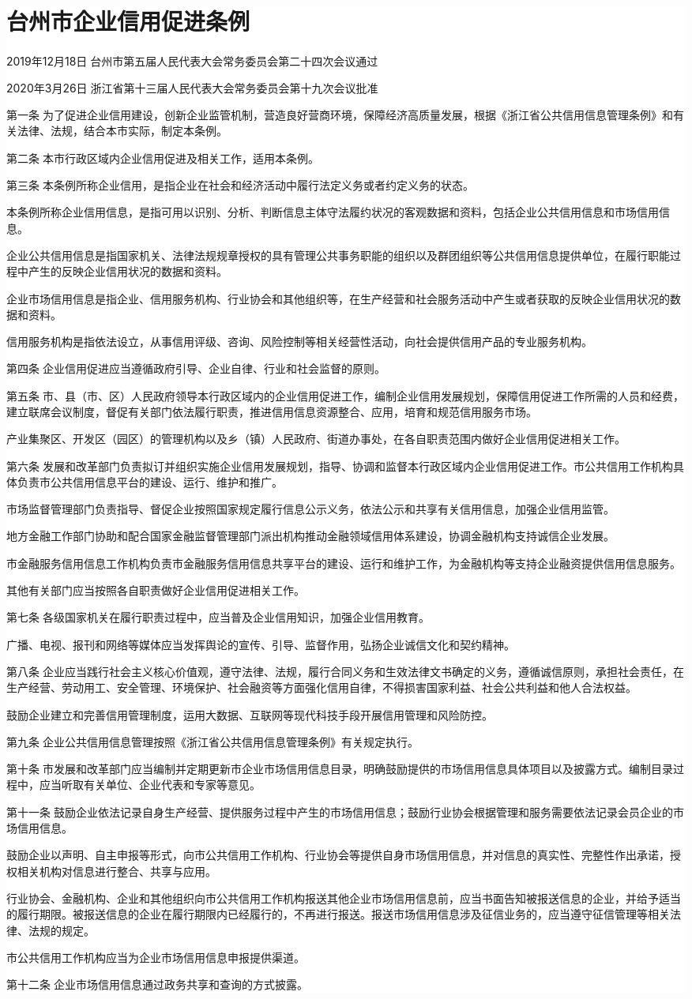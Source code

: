 # 台州市企业信用促进条例

2019年12月18日 台州市第五届人民代表大会常务委员会第二十四次会议通过

2020年3月26日 浙江省第十三届人民代表大会常务委员会第十九次会议批准



第一条 为了促进企业信用建设，创新企业监管机制，营造良好营商环境，保障经济高质量发展，根据《浙江省公共信用信息管理条例》和有关法律、法规，结合本市实际，制定本条例。

第二条 本市行政区域内企业信用促进及相关工作，适用本条例。

第三条 本条例所称企业信用，是指企业在社会和经济活动中履行法定义务或者约定义务的状态。

本条例所称企业信用信息，是指可用以识别、分析、判断信息主体守法履约状况的客观数据和资料，包括企业公共信用信息和市场信用信息。

企业公共信用信息是指国家机关、法律法规规章授权的具有管理公共事务职能的组织以及群团组织等公共信用信息提供单位，在履行职能过程中产生的反映企业信用状况的数据和资料。

企业市场信用信息是指企业、信用服务机构、行业协会和其他组织等，在生产经营和社会服务活动中产生或者获取的反映企业信用状况的数据和资料。

信用服务机构是指依法设立，从事信用评级、咨询、风险控制等相关经营性活动，向社会提供信用产品的专业服务机构。

第四条 企业信用促进应当遵循政府引导、企业自律、行业和社会监督的原则。

第五条 市、县（市、区）人民政府领导本行政区域内的企业信用促进工作，编制企业信用发展规划，保障信用促进工作所需的人员和经费，建立联席会议制度，督促有关部门依法履行职责，推进信用信息资源整合、应用，培育和规范信用服务市场。

产业集聚区、开发区（园区）的管理机构以及乡（镇）人民政府、街道办事处，在各自职责范围内做好企业信用促进相关工作。

第六条 发展和改革部门负责拟订并组织实施企业信用发展规划，指导、协调和监督本行政区域内企业信用促进工作。市公共信用工作机构具体负责市公共信用信息平台的建设、运行、维护和推广。

市场监督管理部门负责指导、督促企业按照国家规定履行信息公示义务，依法公示和共享有关信用信息，加强企业信用监管。

地方金融工作部门协助和配合国家金融监督管理部门派出机构推动金融领域信用体系建设，协调金融机构支持诚信企业发展。

市金融服务信用信息工作机构负责市金融服务信用信息共享平台的建设、运行和维护工作，为金融机构等支持企业融资提供信用信息服务。

其他有关部门应当按照各自职责做好企业信用促进相关工作。

第七条 各级国家机关在履行职责过程中，应当普及企业信用知识，加强企业信用教育。

广播、电视、报刊和网络等媒体应当发挥舆论的宣传、引导、监督作用，弘扬企业诚信文化和契约精神。

第八条 企业应当践行社会主义核心价值观，遵守法律、法规，履行合同义务和生效法律文书确定的义务，遵循诚信原则，承担社会责任，在生产经营、劳动用工、安全管理、环境保护、社会融资等方面强化信用自律，不得损害国家利益、社会公共利益和他人合法权益。

鼓励企业建立和完善信用管理制度，运用大数据、互联网等现代科技手段开展信用管理和风险防控。

第九条 企业公共信用信息管理按照《浙江省公共信用信息管理条例》有关规定执行。

第十条 市发展和改革部门应当编制并定期更新市企业市场信用信息目录，明确鼓励提供的市场信用信息具体项目以及披露方式。编制目录过程中，应当听取有关单位、企业代表和专家等意见。

第十一条 鼓励企业依法记录自身生产经营、提供服务过程中产生的市场信用信息；鼓励行业协会根据管理和服务需要依法记录会员企业的市场信用信息。

鼓励企业以声明、自主申报等形式，向市公共信用工作机构、行业协会等提供自身市场信用信息，并对信息的真实性、完整性作出承诺，授权相关机构对信息进行整合、共享与应用。

行业协会、金融机构、企业和其他组织向市公共信用工作机构报送其他企业市场信用信息前，应当书面告知被报送信息的企业，并给予适当的履行期限。被报送信息的企业在履行期限内已经履行的，不再进行报送。报送市场信用信息涉及征信业务的，应当遵守征信管理等相关法律、法规的规定。

市公共信用工作机构应当为企业市场信用信息申报提供渠道。

第十二条 企业市场信用信息通过政务共享和查询的方式披露。
